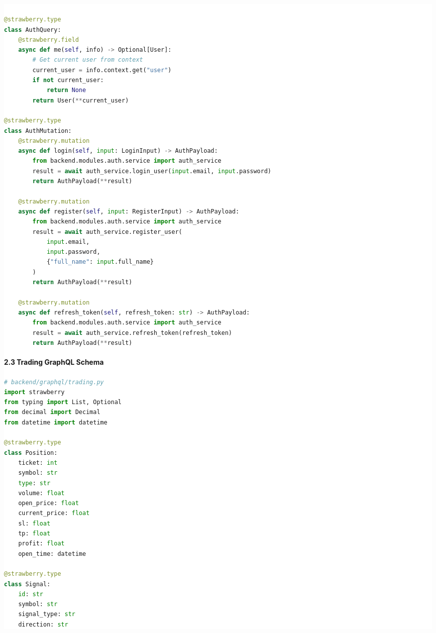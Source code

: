 ```python

@strawberry.type
class AuthQuery:
    @strawberry.field
    async def me(self, info) -> Optional[User]:
        # Get current user from context
        current_user = info.context.get("user")
        if not current_user:
            return None
        return User(**current_user)

@strawberry.type
class AuthMutation:
    @strawberry.mutation
    async def login(self, input: LoginInput) -> AuthPayload:
        from backend.modules.auth.service import auth_service
        result = await auth_service.login_user(input.email, input.password)
        return AuthPayload(**result)
    
    @strawberry.mutation
    async def register(self, input: RegisterInput) -> AuthPayload:
        from backend.modules.auth.service import auth_service
        result = await auth_service.register_user(
            input.email, 
            input.password, 
            {"full_name": input.full_name}
        )
        return AuthPayload(**result)
    
    @strawberry.mutation
    async def refresh_token(self, refresh_token: str) -> AuthPayload:
        from backend.modules.auth.service import auth_service
        result = await auth_service.refresh_token(refresh_token)
        return AuthPayload(**result)
```

#### 2.3 Trading GraphQL Schema

```python
# backend/graphql/trading.py
import strawberry
from typing import List, Optional
from decimal import Decimal
from datetime import datetime

@strawberry.type
class Position:
    ticket: int
    symbol: str
    type: str
    volume: float
    open_price: float
    current_price: float
    sl: float
    tp: float
    profit: float
    open_time: datetime

@strawberry.type
class Signal:
    id: str
    symbol: str
    signal_type: str
    direction: str
```